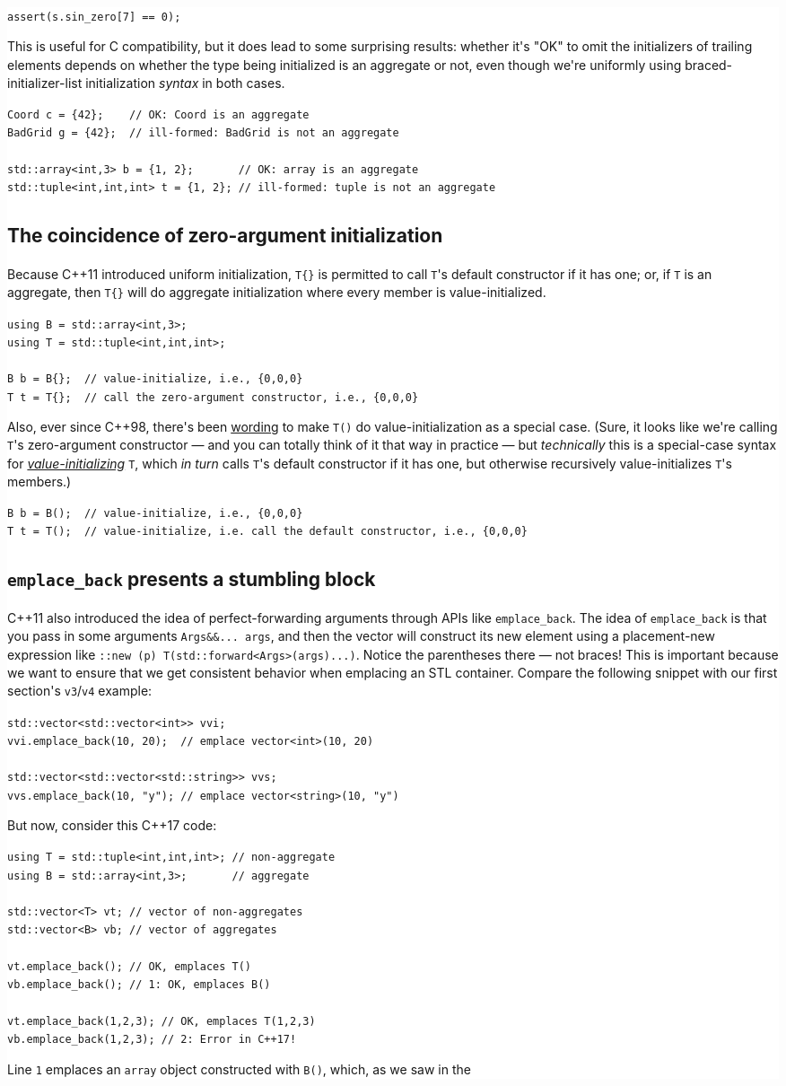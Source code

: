     assert(s.sin_zero[7] == 0);

This is useful for C compatibility, but it does lead to some surprising results:
whether it's "OK" to omit the initializers of trailing elements depends on whether
the type being initialized is an aggregate or not, even though we're uniformly using
braced-initializer-list initialization _syntax_ in both cases.

    Coord c = {42};    // OK: Coord is an aggregate
    BadGrid g = {42};  // ill-formed: BadGrid is not an aggregate

    std::array<int,3> b = {1, 2};       // OK: array is an aggregate
    std::tuple<int,int,int> t = {1, 2}; // ill-formed: tuple is not an aggregate


## The coincidence of zero-argument initialization

Because C++11 introduced uniform initialization, `T{}` is permitted to call `T`'s default
constructor if it has one; or, if `T` is an aggregate, then `T{}` will do aggregate
initialization where every member is value-initialized.

    using B = std::array<int,3>;
    using T = std::tuple<int,int,int>;

    B b = B{};  // value-initialize, i.e., {0,0,0}
    T t = T{};  // call the zero-argument constructor, i.e., {0,0,0}

Also, ever since C++98, there's been [wording](https://timsong-cpp.github.io/cppwp/n3337/expr.type.conv#2)
to make `T()` do value-initialization as a special case.
(Sure, it looks like we're calling `T`'s zero-argument
constructor — and you can totally think of it that way in practice — but _technically_
this is a special-case syntax for
[_value-initializing_](https://eel.is/c++draft/dcl.init.general#def:value-initialization)
`T`, which _in turn_ calls `T`'s default constructor if it has one, but otherwise
recursively value-initializes `T`'s members.)

    B b = B();  // value-initialize, i.e., {0,0,0}
    T t = T();  // value-initialize, i.e. call the default constructor, i.e., {0,0,0}


## `emplace_back` presents a stumbling block

C++11 also introduced the idea of perfect-forwarding arguments through APIs like
`emplace_back`. The idea of `emplace_back` is that you pass in some arguments
`Args&&... args`, and then the vector will construct its new element using a
placement-new expression like `::new (p) T(std::forward<Args>(args)...)`.
Notice the parentheses there — not braces! This is important because we want to
ensure that we get consistent behavior when emplacing an STL container.
Compare the following snippet with our first section's `v3`/`v4` example:

    std::vector<std::vector<int>> vvi;
    vvi.emplace_back(10, 20);  // emplace vector<int>(10, 20)

    std::vector<std::vector<std::string>> vvs;
    vvs.emplace_back(10, "y"); // emplace vector<string>(10, "y")

But now, consider this C++17 code:

    using T = std::tuple<int,int,int>; // non-aggregate
    using B = std::array<int,3>;       // aggregate

    std::vector<T> vt; // vector of non-aggregates
    std::vector<B> vb; // vector of aggregates

    vt.emplace_back(); // OK, emplaces T()
    vb.emplace_back(); // 1: OK, emplaces B()

    vt.emplace_back(1,2,3); // OK, emplaces T(1,2,3)
    vb.emplace_back(1,2,3); // 2: Error in C++17!

Line `1` emplaces an `array` object constructed with `B()`, which, as we saw in the